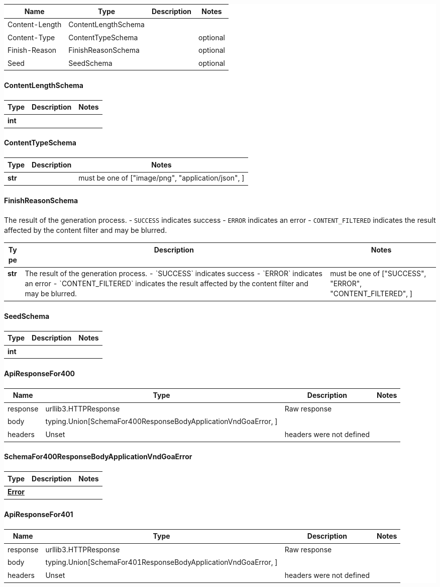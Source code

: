 Name | Type | Description  | Notes
------------- | ------------- | ------------- | -------------
Content-Length | ContentLengthSchema | | 
Content-Type | ContentTypeSchema | | optional
Finish-Reason | FinishReasonSchema | | optional
Seed | SeedSchema | | optional

#### ContentLengthSchema

Type | Description | Notes
------------- | ------------- | -------------
**int** |  | 

#### ContentTypeSchema

Type | Description | Notes
------------- | ------------- | -------------
**str** |  |  must be one of ["image/png", "application/json", ]

#### FinishReasonSchema

The result of the generation process. - `SUCCESS` indicates success - `ERROR` indicates an error - `CONTENT_FILTERED` indicates the result affected by the content filter and may be blurred.

Type | Description | Notes
------------- | ------------- | -------------
**str** | The result of the generation process. - &#x60;SUCCESS&#x60; indicates success - &#x60;ERROR&#x60; indicates an error - &#x60;CONTENT_FILTERED&#x60; indicates the result affected by the content filter and may be blurred. |  must be one of ["SUCCESS", "ERROR", "CONTENT_FILTERED", ]

#### SeedSchema

Type | Description | Notes
------------- | ------------- | -------------
**int** |  | 


#### ApiResponseFor400
Name | Type | Description  | Notes
------------- | ------------- | ------------- | -------------
response | urllib3.HTTPResponse | Raw response |
body | typing.Union[SchemaFor400ResponseBodyApplicationVndGoaError, ] |  |
headers | Unset | headers were not defined |

#### SchemaFor400ResponseBodyApplicationVndGoaError
Type | Description  | Notes
------------- | ------------- | -------------
[**Error**](Error.md) |  | 


#### ApiResponseFor401
Name | Type | Description  | Notes
------------- | ------------- | ------------- | -------------
response | urllib3.HTTPResponse | Raw response |
body | typing.Union[SchemaFor401ResponseBodyApplicationVndGoaError, ] |  |
headers | Unset | headers were not defined |
